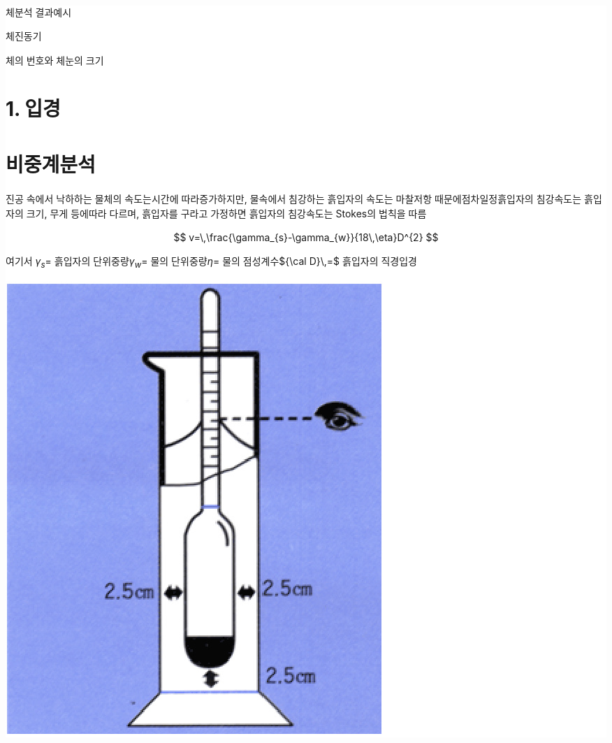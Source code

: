 체분석 결과예시  

체진동기  

체의 번호와 체눈의 크기  

# 1. 입경  

# 비중계분석  

진공 속에서 낙하하는 물체의 속도는시간에 따라증가하지만, 물속에서 침강하는 흙입자의 속도는 마찰저항 때문에점차일정흙입자의 침강속도는 흙입자의 크기, 무게 등에따라 다르며, 흙입자를 구라고 가정하면 흙입자의 침강속도는 Stokes의 법칙을 따름  

$$
v=\,\frac{\gamma_{s}-\gamma_{w}}{18\,\eta}D^{2}
$$  

여기서 $\gamma_{s}=$ 흙입자의 단위중량$\gamma_{w}=$ 물의 단위중량$\eta=$ 물의 점성계수${\cal D}\,=$ 흙입자의 직경입경  

![](images/4dbb1ea129a9cfd9077f8fed0763c702b686ec7eac9d1d6ef8ae80985c823bc8.jpg)  
